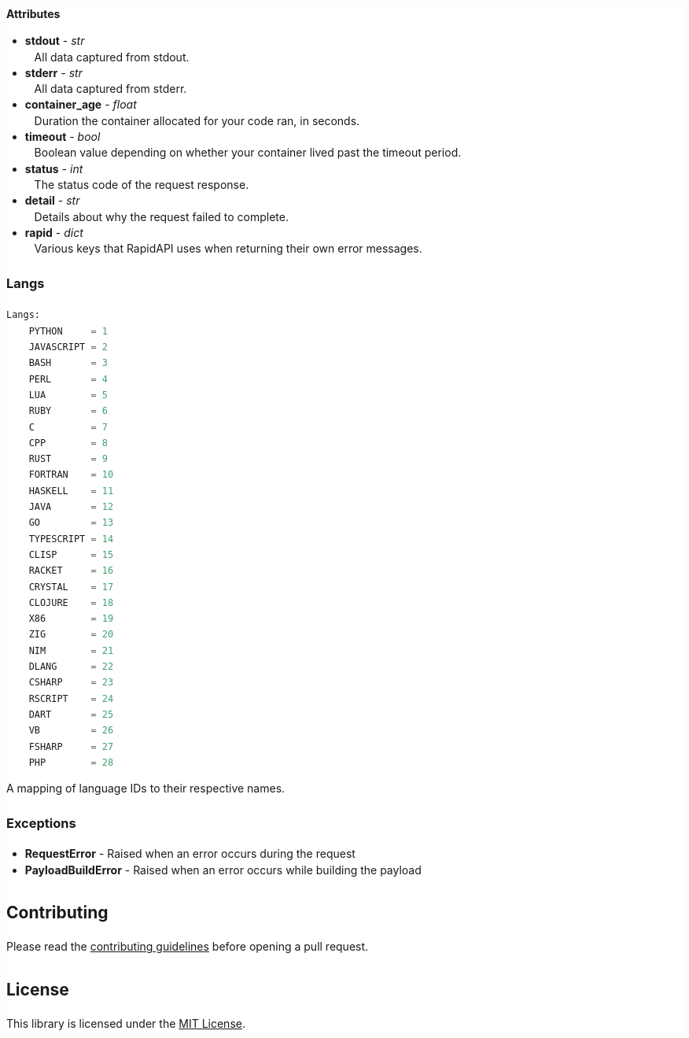 **Attributes**
- **stdout** - *str*\
  &nbsp;&nbsp;&nbsp;All data captured from stdout.
- **stderr** - *str*\
  &nbsp;&nbsp;&nbsp;All data captured from stderr.
- **container_age** - *float*\
  &nbsp;&nbsp;&nbsp;Duration the container allocated for your code ran, in seconds.
- **timeout** - *bool*\
  &nbsp;&nbsp;&nbsp;Boolean value depending on whether your container lived past the timeout period.
- **status** - *int*\
  &nbsp;&nbsp;&nbsp;The status code of the request response.
- **detail** - *str*\
  &nbsp;&nbsp;&nbsp;Details about why the request failed to complete.
- **rapid** - *dict*\
  &nbsp;&nbsp;&nbsp;Various keys that RapidAPI uses when returning their own error messages.

### Langs
```python
Langs:
    PYTHON     = 1
    JAVASCRIPT = 2
    BASH       = 3
    PERL       = 4
    LUA        = 5
    RUBY       = 6
    C          = 7
    CPP        = 8
    RUST       = 9
    FORTRAN    = 10
    HASKELL    = 11
    JAVA       = 12
    GO         = 13
    TYPESCRIPT = 14
    CLISP      = 15
    RACKET     = 16
    CRYSTAL    = 17
    CLOJURE    = 18
    X86        = 19
    ZIG        = 20
    NIM        = 21
    DLANG      = 22
    CSHARP     = 23
    RSCRIPT    = 24
    DART       = 25
    VB         = 26
    FSHARP     = 27
    PHP        = 28
```
A mapping of language IDs to their respective names.

### Exceptions
- **RequestError** - Raised when an error occurs during the request
- **PayloadBuildError** - Raised when an error occurs while building the payload

## Contributing
Please read the [contributing guidelines](https://github.com/Whipcode-API/whipcode-py/blob/main/.github/CONTRIBUTING.md) before opening a pull request.

## License
This library is licensed under the [MIT License](https://github.com/Whipcode-API/whipcode-py/blob/main/LICENSE).
